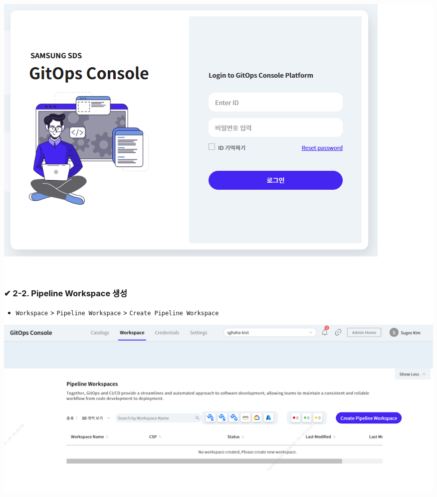 ![](../images/050.png)

<br>

### ✔ 2-2. Pipeline Workspace 생성

- `Workspace` > `Pipeline Workspace` > `Create Pipeline Workspace`

![](../images/114.png)

<br>
